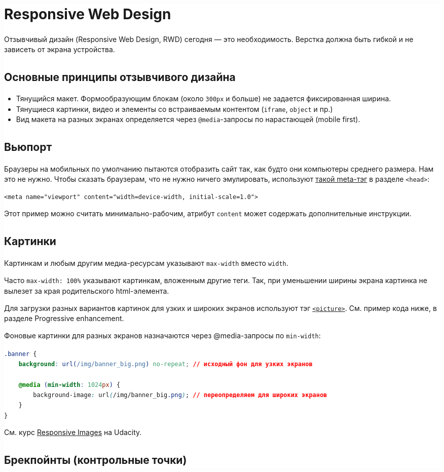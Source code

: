 # Responsive Web Design

Отзывчивый дизайн \(Responsive Web Design, RWD\) сегодня — это необходимость. Верстка должна быть гибкой и не зависеть от экрана устройства.

## Основные принципы отзывчивого дизайна

* Тянущийся макет. Формообразующим блокам \(около `300px` и больше\) не задается фиксированная ширина.
* Тянущиеся картинки, видео и элементы со встраиваемым контентом \(`iframe`, `object` и пр.\)
* Вид макета на разных экранах определяется через `@media`-запросы по нарастающей \(mobile first\).

## Вьюпорт

Браузеры на мобильных по умолчанию пытаются отобразить сайт так, как будто они компьютеры среднего размера. Нам это не нужно. Чтобы сказать браузерам, что не нужно ничего эмулировать, используют [такой meta-тэг](https://developers.google.com/web/fundamentals/design-and-ux/responsive/#tldr_hide-from-toc) в разделе `<head>`:

```markup
<meta name="viewport" content="width=device-width, initial-scale=1.0">
```

Этот пример можно считать минимально-рабочим, атрибут `content` может содержать дополнительные инструкции.

## Картинки

Картинкам и любым другим медиа-ресурсам указывают `max-width` вместо `width`.

Часто `max-width: 100%` указывают картинкам, вложенным другие теги. Так, при уменьшении ширины экрана картинка не вылезет за края родительского html-элемента.

Для загрузки разных вариантов картинок для узких и широких экранов используют тэг [`<picture>`](https://developer.mozilla.org/en-US/docs/Web/HTML/Element/picture). См. пример кода ниже, в разделе Progressive enhancement.

Фоновые картинки для разных экранов назначаются через @media-запросы по `min-width`:

```css
.banner {
    background: url(/img/banner_big.png) no-repeat; // исходный фон для узких экранов

    @media (min-width: 1024px) {
        background-image: url(/img/banner_big.png); // переопределяем для широких экранов
    }
}
```

См. курс [Responsive Images](https://www.udacity.com/course/responsive-images--ud882) на Udacity.

## Брекпойнты \(контрольные точки\)
